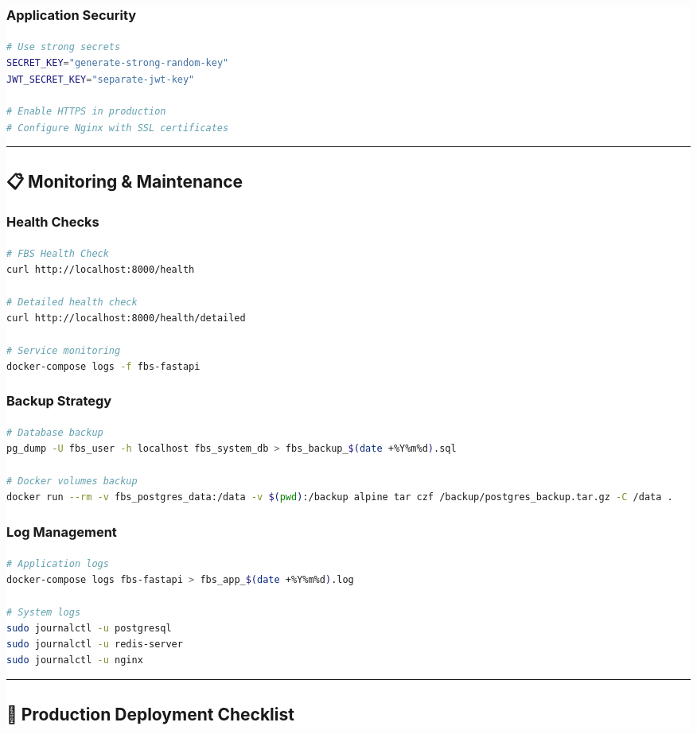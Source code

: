 ### **Application Security**
```bash
# Use strong secrets
SECRET_KEY="generate-strong-random-key"
JWT_SECRET_KEY="separate-jwt-key"

# Enable HTTPS in production
# Configure Nginx with SSL certificates
```

---

## 📋 **Monitoring & Maintenance**

### **Health Checks**
```bash
# FBS Health Check
curl http://localhost:8000/health

# Detailed health check
curl http://localhost:8000/health/detailed

# Service monitoring
docker-compose logs -f fbs-fastapi
```

### **Backup Strategy**
```bash
# Database backup
pg_dump -U fbs_user -h localhost fbs_system_db > fbs_backup_$(date +%Y%m%d).sql

# Docker volumes backup
docker run --rm -v fbs_postgres_data:/data -v $(pwd):/backup alpine tar czf /backup/postgres_backup.tar.gz -C /data .
```

### **Log Management**
```bash
# Application logs
docker-compose logs fbs-fastapi > fbs_app_$(date +%Y%m%d).log

# System logs
sudo journalctl -u postgresql
sudo journalctl -u redis-server
sudo journalctl -u nginx
```

---

## 🚀 **Production Deployment Checklist**
